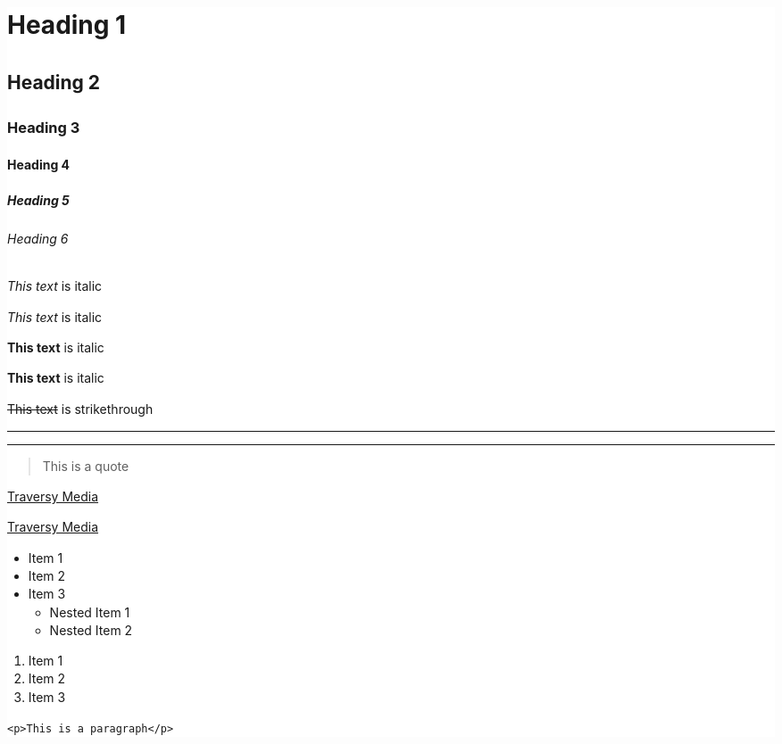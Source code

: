 

# Heading 1

## Heading 2

### Heading 3

#### Heading 4

##### Heading 5

###### Heading 6



_This text_ is italic

_This text_ is italic



**This text** is italic

**This text** is italic



~~This text~~ is strikethrough



---

---



> This is a quote



[Traversy Media](http://www.traversymedia.com)

[Traversy Media](http://www.traversymedia.com 'Traversy Media')



- Item 1
- Item 2
- Item 3
  - Nested Item 1
  - Nested Item 2



1. Item 1
1. Item 2
1. Item 3



`<p>This is a paragraph</p>`
